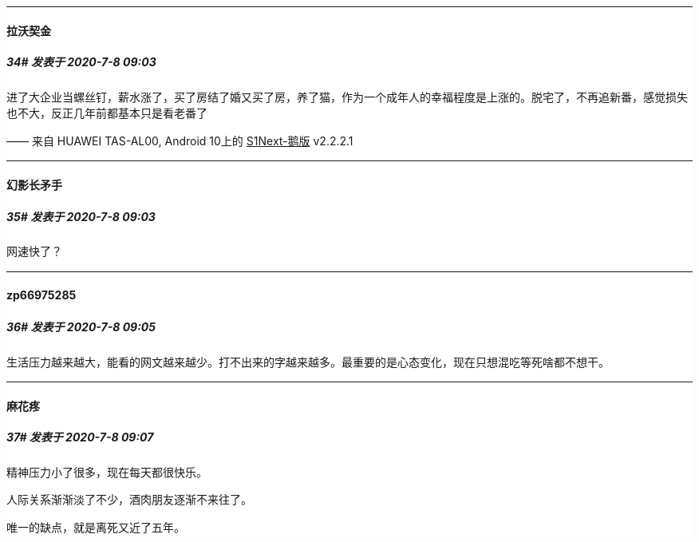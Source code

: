 

*****

####  拉沃契金  
##### 34#       发表于 2020-7-8 09:03




进了大企业当螺丝钉，薪水涨了，买了房结了婚又买了房，养了猫，作为一个成年人的幸福程度是上涨的。脱宅了，不再追新番，感觉损失也不大，反正几年前都基本只是看老番了

—— 来自 HUAWEI TAS-AL00, Android 10上的 [S1Next-鹅版](https://github.com/ykrank/S1-Next/releases) v2.2.2.1







*****

####  幻影长矛手  
##### 35#       发表于 2020-7-8 09:03




网速快了？







*****

####  zp66975285  
##### 36#       发表于 2020-7-8 09:05




生活压力越来越大，能看的网文越来越少。打不出来的字越来越多。最重要的是心态变化，现在只想混吃等死啥都不想干。







*****

####  麻花疼  
##### 37#       发表于 2020-7-8 09:07




精神压力小了很多，现在每天都很快乐。


人际关系渐渐淡了不少，酒肉朋友逐渐不来往了。


唯一的缺点，就是离死又近了五年。

